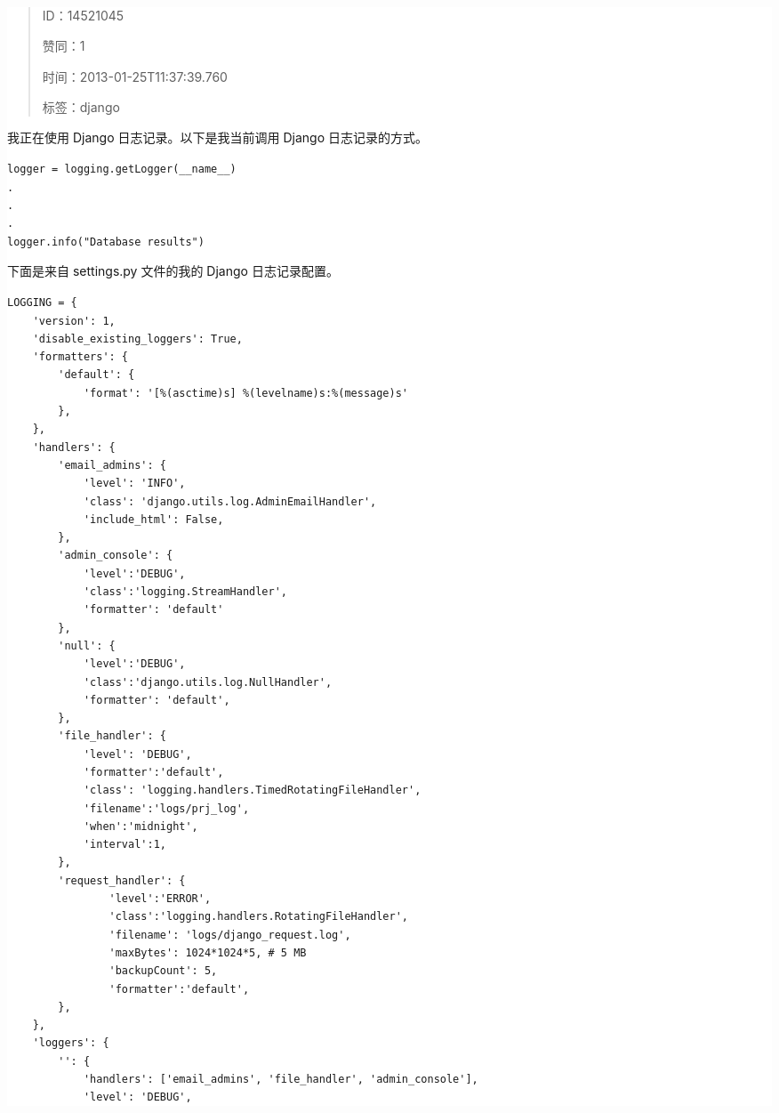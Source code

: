 > ID：14521045
> 
> 赞同：1
> 
> 时间：2013-01-25T11:37:39.760
> 
> 标签：django

我正在使用 Django 日志记录。以下是我当前调用 Django 日志记录的方式。

```
logger = logging.getLogger(__name__)
.
.
.
logger.info("Database results") 
```

下面是来自 settings.py 文件的我的 Django 日志记录配置。

```
LOGGING = {
    'version': 1,
    'disable_existing_loggers': True,
    'formatters': {
        'default': {
            'format': '[%(asctime)s] %(levelname)s:%(message)s'
        },
    },
    'handlers': {
        'email_admins': {
            'level': 'INFO',
            'class': 'django.utils.log.AdminEmailHandler',
            'include_html': False,
        },
        'admin_console': {
            'level':'DEBUG',
            'class':'logging.StreamHandler',
            'formatter': 'default'
        },
        'null': {
            'level':'DEBUG',
            'class':'django.utils.log.NullHandler',
            'formatter': 'default',
        },
        'file_handler': {
            'level': 'DEBUG',
            'formatter':'default',
            'class': 'logging.handlers.TimedRotatingFileHandler',
            'filename':'logs/prj_log',
            'when':'midnight',
            'interval':1,
        },
        'request_handler': {
                'level':'ERROR',
                'class':'logging.handlers.RotatingFileHandler',
                'filename': 'logs/django_request.log',
                'maxBytes': 1024*1024*5, # 5 MB
                'backupCount': 5,
                'formatter':'default',
        },
    },
    'loggers': {
        '': {
            'handlers': ['email_admins', 'file_handler', 'admin_console'],
            'level': 'DEBUG',
```